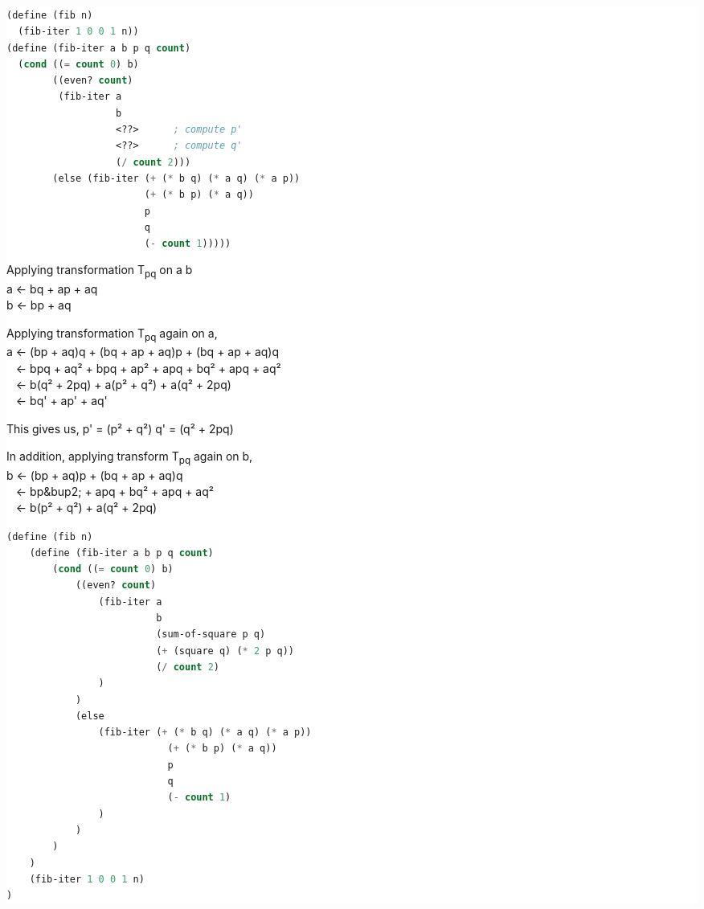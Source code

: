 ```lisp
(define (fib n)
  (fib-iter 1 0 0 1 n))
(define (fib-iter a b p q count)
  (cond ((= count 0) b)
        ((even? count)
         (fib-iter a
                   b
                   <??>      ; compute p'
                   <??>      ; compute q'
                   (/ count 2)))
        (else (fib-iter (+ (* b q) (* a q) (* a p))
                        (+ (* b p) (* a q))
                        p
                        q
                        (- count 1)))))
```

Applying transformation T<sub>pq</sub> on a b<br>
a <- bq + ap + aq<br>
b <- bp + aq

Applying transformation T<sub>pq</sub> again on a,<br>
a <- (bp + aq)q + (bq + ap + aq)p + (bq + ap + aq)q<br>
&nbsp;&nbsp; <- bpq + aq&sup2; + bpq + ap&sup2; + apq + bq&sup2; + apq + aq&sup2;<br>
&nbsp;&nbsp; <- b(q&sup2; + 2pq) + a(p&sup2; + q&sup2;) + a(q&sup2; + 2pq)<br>
&nbsp;&nbsp; <- bq' + ap' + aq'

This gives us,
p' = (p&sup2; + q&sup2;)
q' = (q&sup2; + 2pq)

In addition, applying transform T<sub>pq</sub> again on b,<br>
b <- (bp + aq)p + (bq + ap + aq)q<br>
&nbsp;&nbsp; <- bp&bup2; + apq + bq&sup2; + apq + aq&sup2;<br>
&nbsp;&nbsp; <- b(p&sup2; + q&sup2;) + a(q&sup2; + 2pq)<br>

```lisp
(define (fib n)
    (define (fib-iter a b p q count)
        (cond ((= count 0) b)
            ((even? count)
                (fib-iter a
                          b
                          (sum-of-square p q)
                          (+ (square q) (* 2 p q))
                          (/ count 2)
                )
            )
            (else 
                (fib-iter (+ (* b q) (* a q) (* a p))
                            (+ (* b p) (* a q))
                            p
                            q
                            (- count 1)
                )
            )
        )
    )
    (fib-iter 1 0 0 1 n)
)
```
